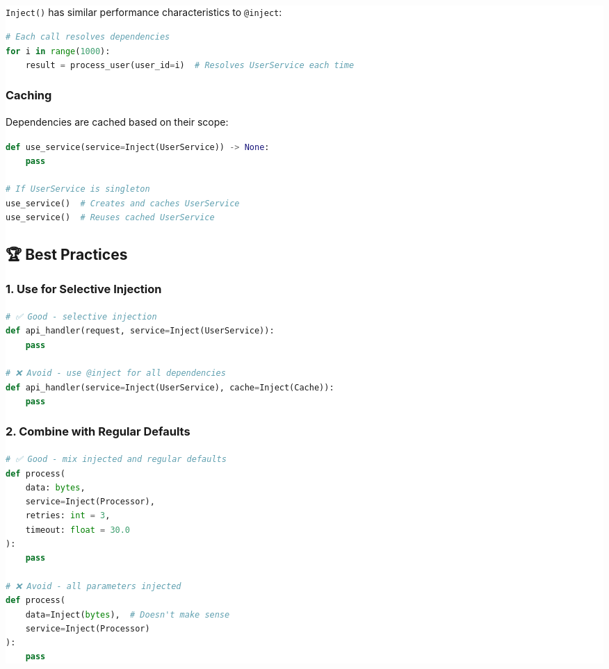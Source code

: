 `Inject()` has similar performance characteristics to `@inject`:

```python
# Each call resolves dependencies
for i in range(1000):
    result = process_user(user_id=i)  # Resolves UserService each time
```

### Caching

Dependencies are cached based on their scope:

```python
def use_service(service=Inject(UserService)) -> None:
    pass

# If UserService is singleton
use_service()  # Creates and caches UserService
use_service()  # Reuses cached UserService
```

## 🏆 Best Practices

### 1. Use for Selective Injection

```python
# ✅ Good - selective injection
def api_handler(request, service=Inject(UserService)):
    pass

# ❌ Avoid - use @inject for all dependencies
def api_handler(service=Inject(UserService), cache=Inject(Cache)):
    pass
```

### 2. Combine with Regular Defaults

```python
# ✅ Good - mix injected and regular defaults
def process(
    data: bytes,
    service=Inject(Processor),
    retries: int = 3,
    timeout: float = 30.0
):
    pass

# ❌ Avoid - all parameters injected
def process(
    data=Inject(bytes),  # Doesn't make sense
    service=Inject(Processor)
):
    pass
```
